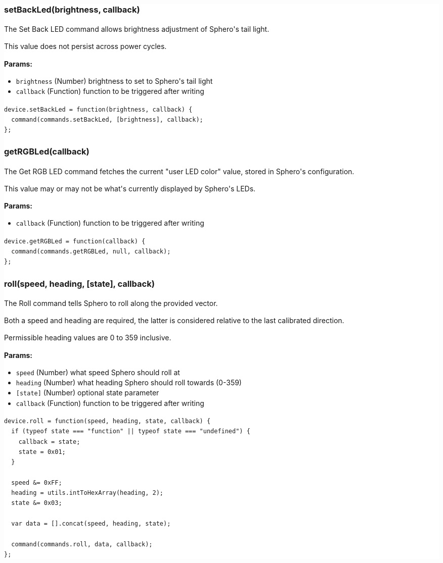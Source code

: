 ### setBackLed(brightness, callback)

The Set Back LED command allows brightness adjustment of Sphero's tail
light.

This value does not persist across power cycles.

**Params:**

- `brightness` (Number) brightness to set to Sphero's tail light
- `callback` (Function) function to be triggered after writing

```
device.setBackLed = function(brightness, callback) {
  command(commands.setBackLed, [brightness], callback);
};
```

### getRGBLed(callback)

The Get RGB LED command fetches the current "user LED color" value, stored
in Sphero's configuration.

This value may or may not be what's currently displayed by Sphero's LEDs.

**Params:**

- `callback` (Function) function to be triggered after writing

```
device.getRGBLed = function(callback) {
  command(commands.getRGBLed, null, callback);
};
```

### roll(speed, heading, [state], callback)

The Roll command tells Sphero to roll along the provided vector.

Both a speed and heading are required, the latter is considered relative to
the last calibrated direction.

Permissible heading values are 0 to 359 inclusive.

**Params:**

- `speed` (Number) what speed Sphero should roll at
- `heading` (Number) what heading Sphero should roll towards (0-359)
- `[state]` (Number) optional state parameter
- `callback` (Function) function to be triggered after writing

```
device.roll = function(speed, heading, state, callback) {
  if (typeof state === "function" || typeof state === "undefined") {
    callback = state;
    state = 0x01;
  }

  speed &= 0xFF;
  heading = utils.intToHexArray(heading, 2);
  state &= 0x03;

  var data = [].concat(speed, heading, state);

  command(commands.roll, data, callback);
};
```
